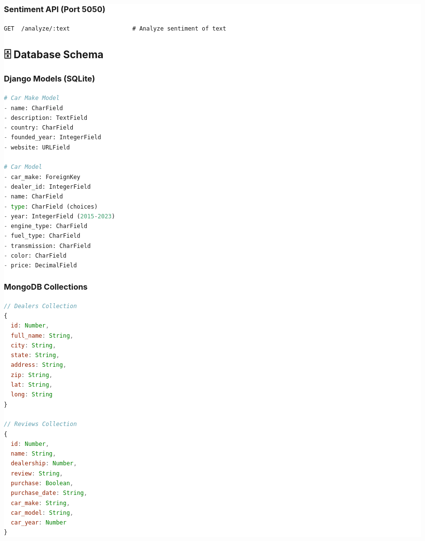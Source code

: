 ### **Sentiment API (Port 5050)**
```
GET  /analyze/:text                  # Analyze sentiment of text
```

## 🗄️ **Database Schema**

### **Django Models (SQLite)**
```python
# Car Make Model
- name: CharField
- description: TextField  
- country: CharField
- founded_year: IntegerField
- website: URLField

# Car Model
- car_make: ForeignKey
- dealer_id: IntegerField
- name: CharField
- type: CharField (choices)
- year: IntegerField (2015-2023)
- engine_type: CharField
- fuel_type: CharField
- transmission: CharField
- color: CharField
- price: DecimalField
```

### **MongoDB Collections**
```javascript
// Dealers Collection
{
  id: Number,
  full_name: String,
  city: String,
  state: String,
  address: String,
  zip: String,
  lat: String,
  long: String
}

// Reviews Collection  
{
  id: Number,
  name: String,
  dealership: Number,
  review: String,
  purchase: Boolean,
  purchase_date: String,
  car_make: String,
  car_model: String,
  car_year: Number
}
```
